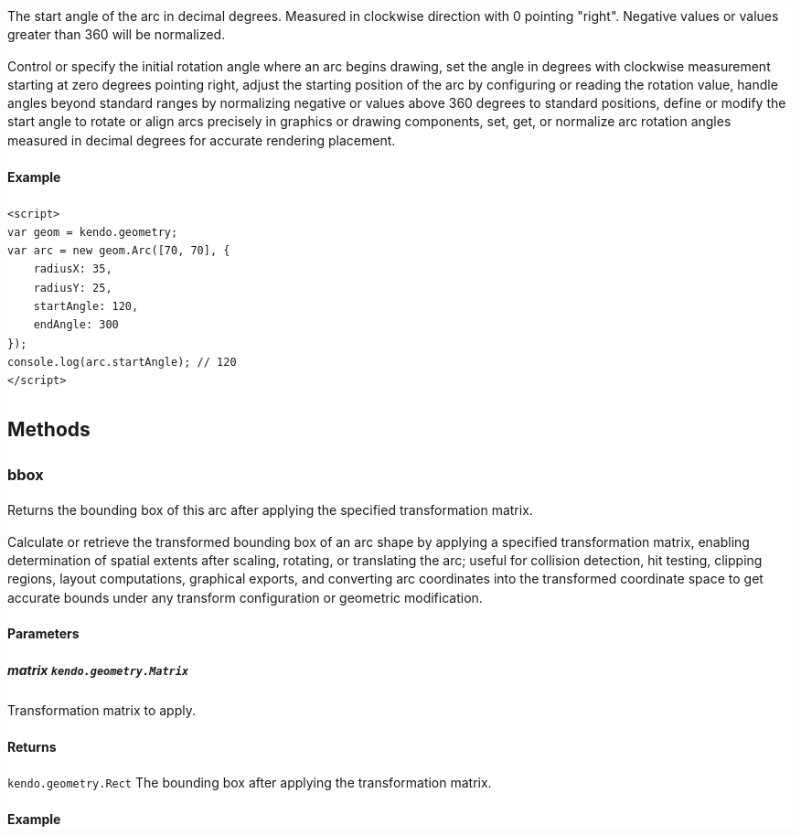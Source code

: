 The start angle of the arc in decimal degrees.
Measured in clockwise direction with 0 pointing "right".
Negative values or values greater than 360 will be normalized.


<div class="meta-api-description">
Control or specify the initial rotation angle where an arc begins drawing, set the angle in degrees with clockwise measurement starting at zero degrees pointing right, adjust the starting position of the arc by configuring or reading the rotation value, handle angles beyond standard ranges by normalizing negative or values above 360 degrees to standard positions, define or modify the start angle to rotate or align arcs precisely in graphics or drawing components, set, get, or normalize arc rotation angles measured in decimal degrees for accurate rendering placement.
</div>

#### Example

    <script>
    var geom = kendo.geometry;
    var arc = new geom.Arc([70, 70], {
        radiusX: 35,
        radiusY: 25,
        startAngle: 120,
        endAngle: 300
    });
    console.log(arc.startAngle); // 120
    </script>


## Methods

### bbox

Returns the bounding box of this arc after applying the specified transformation matrix.


<div class="meta-api-description">
Calculate or retrieve the transformed bounding box of an arc shape by applying a specified transformation matrix, enabling determination of spatial extents after scaling, rotating, or translating the arc; useful for collision detection, hit testing, clipping regions, layout computations, graphical exports, and converting arc coordinates into the transformed coordinate space to get accurate bounds under any transform configuration or geometric modification.
</div>

#### Parameters

##### matrix `kendo.geometry.Matrix`

Transformation matrix to apply.

#### Returns

`kendo.geometry.Rect` The bounding box after applying the transformation matrix.

#### Example
